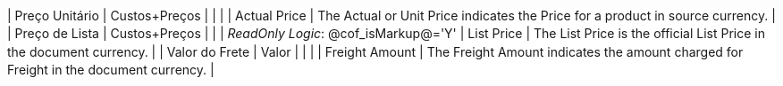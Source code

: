 |           Preço Unitário           |           Custos+Preços           |                                                                                                            |                                |                                                                                                                                                                                                                                                                                                                                                                                                                                                                                                                                                                                                                                                                                                                                                                                                                                                                                                                                                                                                                                                                                                                                                                                                                                                                                                                                          |                                Actual Price                                 |                                                                                                                            The Actual or Unit Price indicates the Price for a product in source currency.                                                                                                                             |
|           Preço de Lista           |           Custos+Preços           |                                                                                                            |                                |                                                                                                                                                                                                                                                                                                                                                                                                                                                                                                                                                                                                                                   <span class="emphasis">*ReadOnly Logic*</span>: @cof\_isMarkup@='Y'                                                                                                                                                                                                                                                                                                                                                                                                                                                                                                                                                                                                                                    |                                 List Price                                  |                                                                                                                                  The List Price is the official List Price in the document currency.                                                                                                                                  |
|           Valor do Frete           |               Valor               |                                                                                                            |                                |                                                                                                                                                                                                                                                                                                                                                                                                                                                                                                                                                                                                                                                                                                                                                                                                                                                                                                                                                                                                                                                                                                                                                                                                                                                                                                                                          |                               Freight Amount                                |                                                                                                                         The Freight Amount indicates the amount charged for Freight in the document currency.                                                                                                                         |